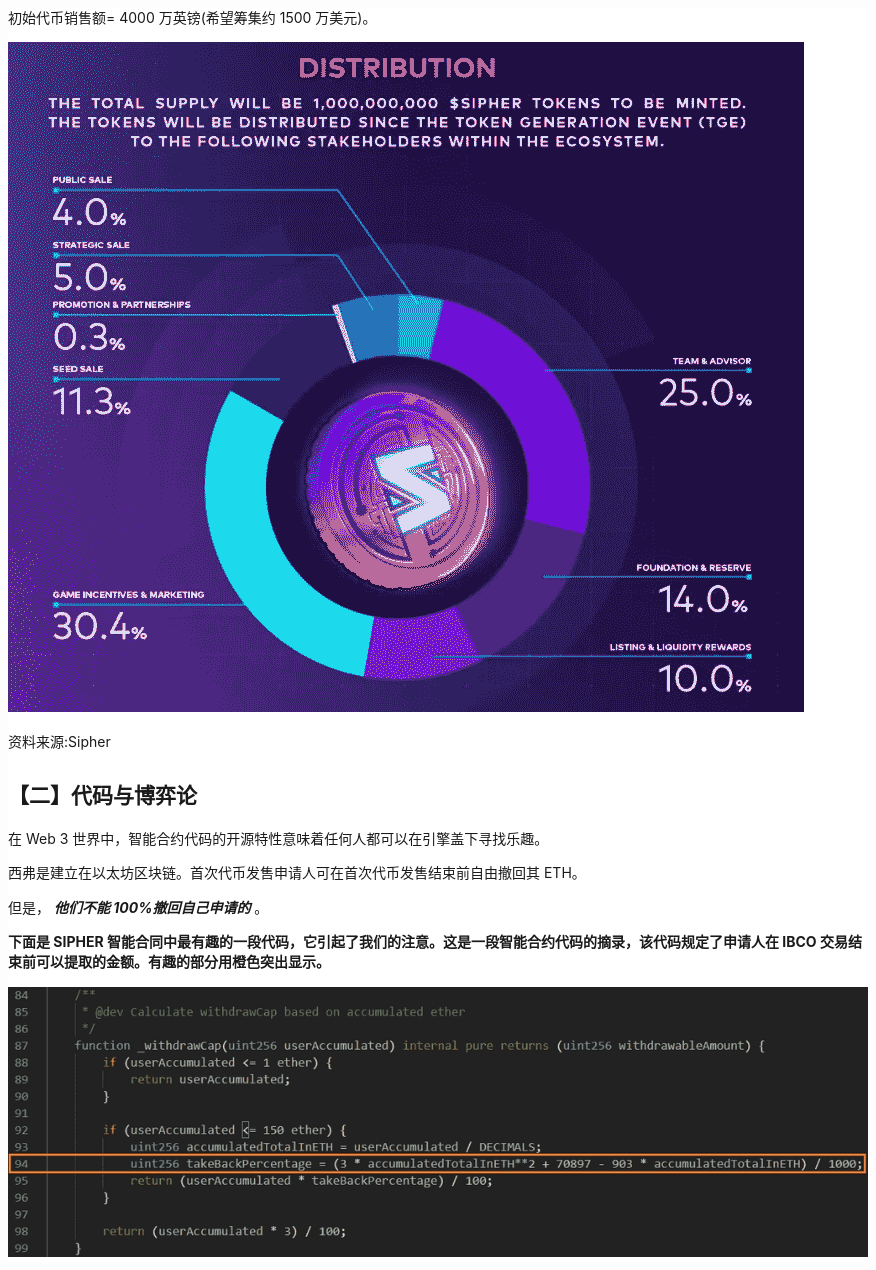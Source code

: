 初始代币销售额= 4000 万英镑(希望筹集约 1500 万美元)。

![](img/76dbc78446d53e12c571f7b7d35fa838.png)

资料来源:Sipher

## **【二】代码与博弈论**

在 Web 3 世界中，智能合约代码的开源特性意味着任何人都可以在引擎盖下寻找乐趣。

西弗是建立在以太坊区块链。首次代币发售申请人可在首次代币发售结束前自由撤回其 ETH。

但是， ***他们不能 100%撤回自己申请的*** 。

**下面是 SIPHER 智能合同中最有趣的一段代码，它引起了我们的注意。这是一段智能合约代码的摘录，该代码规定了申请人在 IBCO 交易结束前可以提取的金额。有趣的部分用橙色突出显示。**

![](img/4dd3162f2954f1cf8388eda65c1409a9.png)
